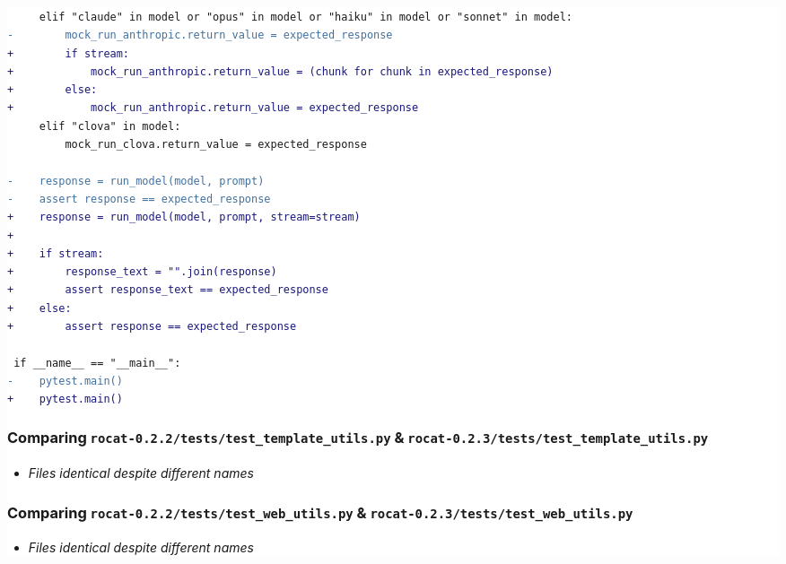 ```diff
     elif "claude" in model or "opus" in model or "haiku" in model or "sonnet" in model:
-        mock_run_anthropic.return_value = expected_response
+        if stream:
+            mock_run_anthropic.return_value = (chunk for chunk in expected_response)
+        else:
+            mock_run_anthropic.return_value = expected_response
     elif "clova" in model:
         mock_run_clova.return_value = expected_response
 
-    response = run_model(model, prompt)
-    assert response == expected_response
+    response = run_model(model, prompt, stream=stream)
+
+    if stream:
+        response_text = "".join(response)
+        assert response_text == expected_response
+    else:
+        assert response == expected_response
 
 if __name__ == "__main__":
-    pytest.main()
+    pytest.main()
```

### Comparing `rocat-0.2.2/tests/test_template_utils.py` & `rocat-0.2.3/tests/test_template_utils.py`

 * *Files identical despite different names*

### Comparing `rocat-0.2.2/tests/test_web_utils.py` & `rocat-0.2.3/tests/test_web_utils.py`

 * *Files identical despite different names*

